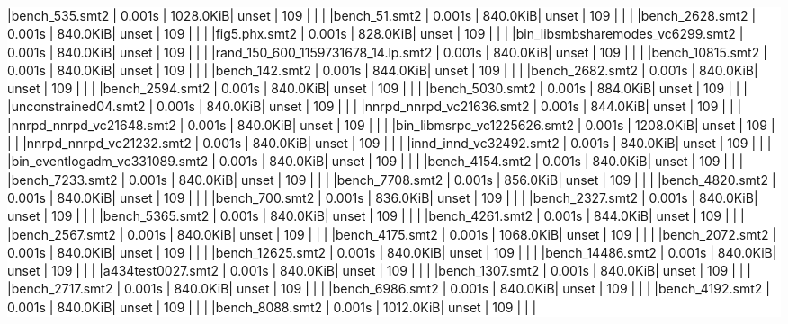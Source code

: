 |bench_535.smt2                                               |    0.001s | 1028.0KiB| unset | 109 |  |  |
|bench_51.smt2                                                |    0.001s | 840.0KiB| unset | 109 |  |  |
|bench_2628.smt2                                              |    0.001s | 840.0KiB| unset | 109 |  |  |
|fig5.phx.smt2                                                |    0.001s | 828.0KiB| unset | 109 |  |  |
|bin_libsmbsharemodes_vc6299.smt2                             |    0.001s | 840.0KiB| unset | 109 |  |  |
|rand_150_600_1159731678_14.lp.smt2                           |    0.001s | 840.0KiB| unset | 109 |  |  |
|bench_10815.smt2                                             |    0.001s | 840.0KiB| unset | 109 |  |  |
|bench_142.smt2                                               |    0.001s | 844.0KiB| unset | 109 |  |  |
|bench_2682.smt2                                              |    0.001s | 840.0KiB| unset | 109 |  |  |
|bench_2594.smt2                                              |    0.001s | 840.0KiB| unset | 109 |  |  |
|bench_5030.smt2                                              |    0.001s | 884.0KiB| unset | 109 |  |  |
|unconstrained04.smt2                                         |    0.001s | 840.0KiB| unset | 109 |  |  |
|nnrpd_nnrpd_vc21636.smt2                                     |    0.001s | 844.0KiB| unset | 109 |  |  |
|nnrpd_nnrpd_vc21648.smt2                                     |    0.001s | 840.0KiB| unset | 109 |  |  |
|bin_libmsrpc_vc1225626.smt2                                  |    0.001s | 1208.0KiB| unset | 109 |  |  |
|nnrpd_nnrpd_vc21232.smt2                                     |    0.001s | 840.0KiB| unset | 109 |  |  |
|innd_innd_vc32492.smt2                                       |    0.001s | 840.0KiB| unset | 109 |  |  |
|bin_eventlogadm_vc331089.smt2                                |    0.001s | 840.0KiB| unset | 109 |  |  |
|bench_4154.smt2                                              |    0.001s | 840.0KiB| unset | 109 |  |  |
|bench_7233.smt2                                              |    0.001s | 840.0KiB| unset | 109 |  |  |
|bench_7708.smt2                                              |    0.001s | 856.0KiB| unset | 109 |  |  |
|bench_4820.smt2                                              |    0.001s | 840.0KiB| unset | 109 |  |  |
|bench_700.smt2                                               |    0.001s | 836.0KiB| unset | 109 |  |  |
|bench_2327.smt2                                              |    0.001s | 840.0KiB| unset | 109 |  |  |
|bench_5365.smt2                                              |    0.001s | 840.0KiB| unset | 109 |  |  |
|bench_4261.smt2                                              |    0.001s | 844.0KiB| unset | 109 |  |  |
|bench_2567.smt2                                              |    0.001s | 840.0KiB| unset | 109 |  |  |
|bench_4175.smt2                                              |    0.001s | 1068.0KiB| unset | 109 |  |  |
|bench_2072.smt2                                              |    0.001s | 840.0KiB| unset | 109 |  |  |
|bench_12625.smt2                                             |    0.001s | 840.0KiB| unset | 109 |  |  |
|bench_14486.smt2                                             |    0.001s | 840.0KiB| unset | 109 |  |  |
|a434test0027.smt2                                            |    0.001s | 840.0KiB| unset | 109 |  |  |
|bench_1307.smt2                                              |    0.001s | 840.0KiB| unset | 109 |  |  |
|bench_2717.smt2                                              |    0.001s | 840.0KiB| unset | 109 |  |  |
|bench_6986.smt2                                              |    0.001s | 840.0KiB| unset | 109 |  |  |
|bench_4192.smt2                                              |    0.001s | 840.0KiB| unset | 109 |  |  |
|bench_8088.smt2                                              |    0.001s | 1012.0KiB| unset | 109 |  |  |